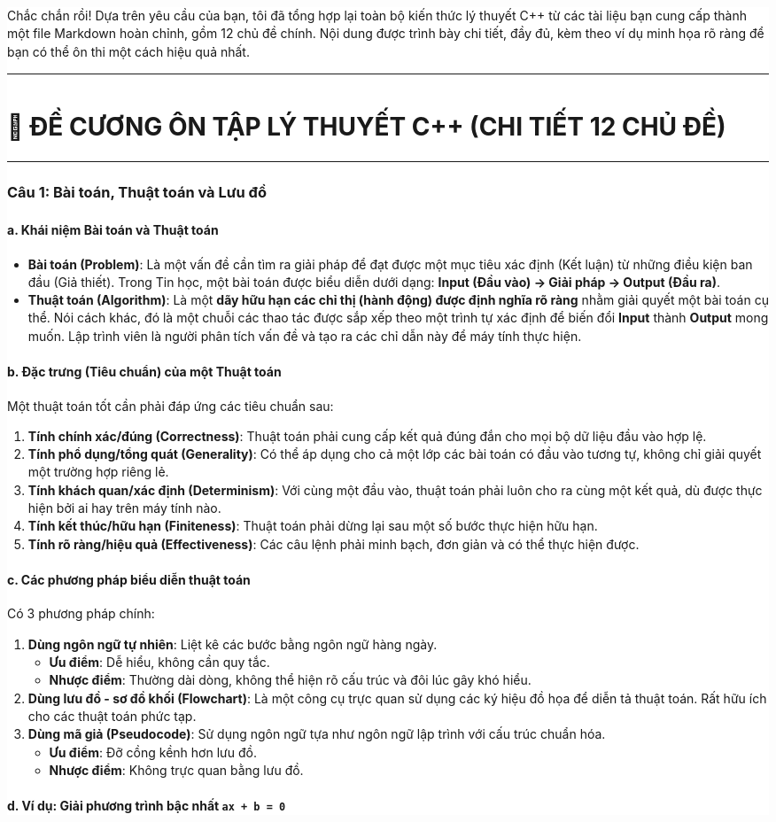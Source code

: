 Chắc chắn rồi! Dựa trên yêu cầu của bạn, tôi đã tổng hợp lại toàn bộ kiến thức lý thuyết C++ từ các tài liệu bạn cung cấp thành một file Markdown hoàn chỉnh, gồm 12 chủ đề chính. Nội dung được trình bày chi tiết, đầy đủ, kèm theo ví dụ minh họa rõ ràng để bạn có thể ôn thi một cách hiệu quả nhất.

***

# 📘 **ĐỀ CƯƠNG ÔN TẬP LÝ THUYẾT C++ (CHI TIẾT 12 CHỦ ĐỀ)**

---

### **Câu 1: Bài toán, Thuật toán và Lưu đồ**

#### **a. Khái niệm Bài toán và Thuật toán**

*   **Bài toán (Problem)**: Là một vấn đề cần tìm ra giải pháp để đạt được một mục tiêu xác định (Kết luận) từ những điều kiện ban đầu (Giả thiết). Trong Tin học, một bài toán được biểu diễn dưới dạng: **Input (Đầu vào) → Giải pháp → Output (Đầu ra)**.
*   **Thuật toán (Algorithm)**: Là một **dãy hữu hạn các chỉ thị (hành động) được định nghĩa rõ ràng** nhằm giải quyết một bài toán cụ thể. Nói cách khác, đó là một chuỗi các thao tác được sắp xếp theo một trình tự xác định để biến đổi **Input** thành **Output** mong muốn. Lập trình viên là người phân tích vấn đề và tạo ra các chỉ dẫn này để máy tính thực hiện.

#### **b. Đặc trưng (Tiêu chuẩn) của một Thuật toán**

Một thuật toán tốt cần phải đáp ứng các tiêu chuẩn sau:

1.  **Tính chính xác/đúng (Correctness)**: Thuật toán phải cung cấp kết quả đúng đắn cho mọi bộ dữ liệu đầu vào hợp lệ.
2.  **Tính phổ dụng/tổng quát (Generality)**: Có thể áp dụng cho cả một lớp các bài toán có đầu vào tương tự, không chỉ giải quyết một trường hợp riêng lẻ.
3.  **Tính khách quan/xác định (Determinism)**: Với cùng một đầu vào, thuật toán phải luôn cho ra cùng một kết quả, dù được thực hiện bởi ai hay trên máy tính nào.
4.  **Tính kết thúc/hữu hạn (Finiteness)**: Thuật toán phải dừng lại sau một số bước thực hiện hữu hạn.
5.  **Tính rõ ràng/hiệu quả (Effectiveness)**: Các câu lệnh phải minh bạch, đơn giản và có thể thực hiện được.

#### **c. Các phương pháp biểu diễn thuật toán**

Có 3 phương pháp chính:

1.  **Dùng ngôn ngữ tự nhiên**: Liệt kê các bước bằng ngôn ngữ hàng ngày.
    *   **Ưu điểm**: Dễ hiểu, không cần quy tắc.
    *   **Nhược điểm**: Thường dài dòng, không thể hiện rõ cấu trúc và đôi lúc gây khó hiểu.
2.  **Dùng lưu đồ - sơ đồ khối (Flowchart)**: Là một công cụ trực quan sử dụng các ký hiệu đồ họa để diễn tả thuật toán. Rất hữu ích cho các thuật toán phức tạp.
3.  **Dùng mã giả (Pseudocode)**: Sử dụng ngôn ngữ tựa như ngôn ngữ lập trình với cấu trúc chuẩn hóa.
    *   **Ưu điểm**: Đỡ cồng kềnh hơn lưu đồ.
    *   **Nhược điểm**: Không trực quan bằng lưu đồ.

#### **d. Ví dụ: Giải phương trình bậc nhất `ax + b = 0`**
